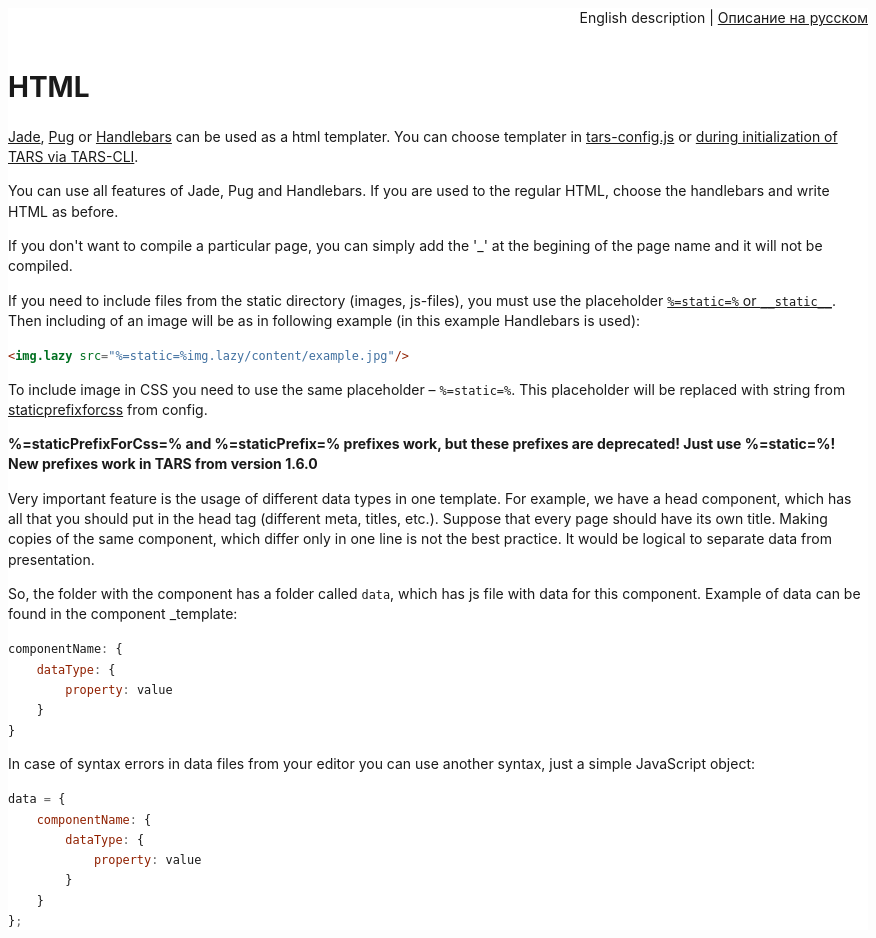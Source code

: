 <p align="right">
English description | <a href="../ru/html-processing.md">Описание на русском</a>
</p>

# HTML

[Jade](http://jade-lang.com), [Pug](https://pugjs.org/api/getting-started.html) or [Handlebars](http://handlebarsjs.com) can be used as a html templater. You can choose templater in [tars-config.js](options.md#templater) or [during initialization of TARS via TARS-CLI](https://github.com/tars/tars-cli/blob/master/docs/en/commands.md#tars-init).

You can use all features of Jade, Pug and Handlebars. If you are used to the regular HTML, choose the handlebars and write HTML as before.

If you don't want to compile a particular page, you can simply add the '_' at the begining of the page name and it will not be compiled.

If you need to include files from the static directory (images, js-files), you must use the placeholder [`%=static=%` or `__static__`](options.md#staticprefix). Then including of an image will be as in following example (in this example Handlebars is used):

```html
<img.lazy src="%=static=%img.lazy/content/example.jpg"/>
```

To include image in CSS you need to use the same placeholder – `%=static=%`. This placeholder will be replaced with string from [staticprefixforcss](options.md#staticprefixforcss) from config.

**%=staticPrefixForCss=% and %=staticPrefix=% prefixes work, but these prefixes are deprecated! Just use %=static=%! New prefixes work in TARS from version 1.6.0**

Very important feature is the usage of different data types in one template. For example, we have a head component, which has all that you should put in the head tag (different meta, titles, etc.). Suppose that every page should have its own title. Making copies of the same component, which differ only in one line is not the best practice. It would be logical to separate data from presentation.

So, the folder with the component has a folder called `data`, which has js file with data for this component.
Example of data can be found in the component _template:

```js
componentName: {
    dataType: {
        property: value
    }
}
```

In case of syntax errors in data files from your editor you can use another syntax, just a simple JavaScript object:

```javascript
data = {
    componentName: {
        dataType: {
            property: value
        }
    }
};
```
